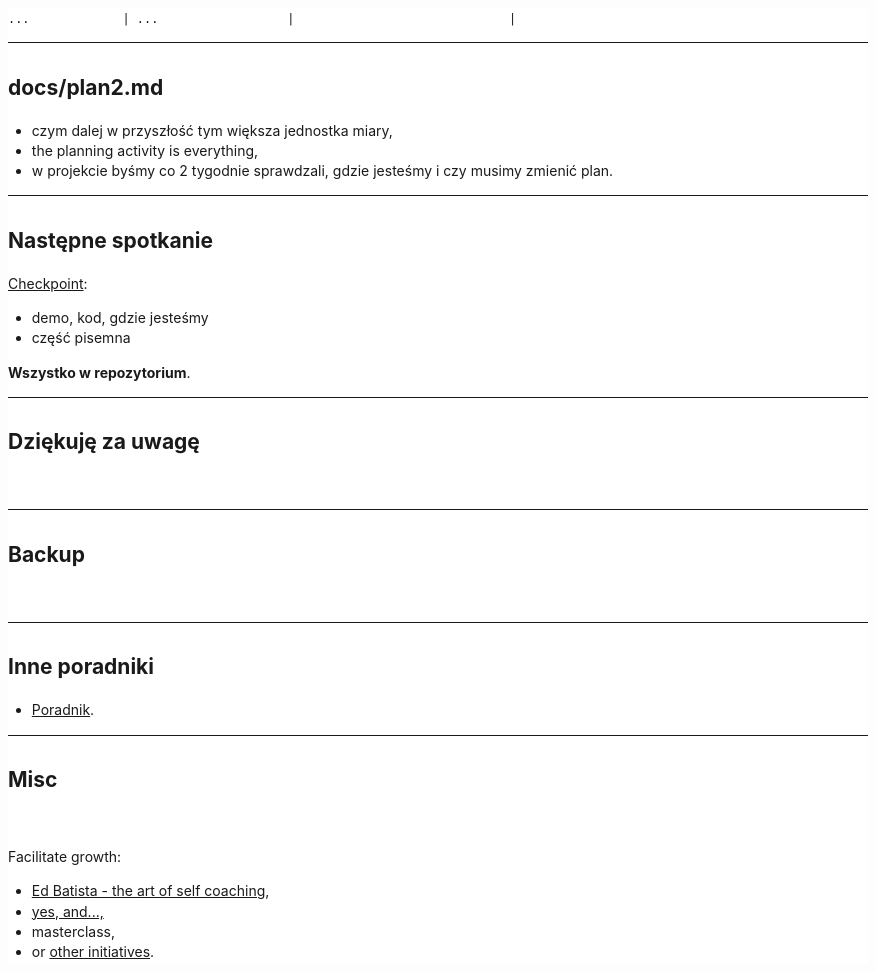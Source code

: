 ```
...             | ...                  |                              |
```

---

## docs/plan2.md

- czym dalej w przyszłość tym większa jednostka miary,
- the planning activity is everything,
- w projekcie byśmy co 2 tygodnie sprawdzali, gdzie jesteśmy i czy musimy zmienić plan.

---

## Następne spotkanie

[Checkpoint](https://github.com/wojciech11/se_techniczny_projekt_nowatorski/tree/master/12_checkpoint):

- demo, kod, gdzie jesteśmy
- część pisemna

**Wszystko w repozytorium**.

---

## Dziękuję za uwagę
<br />

---

## Backup
<br />

---

## Inne poradniki

- [Poradnik](https://www.ii.pwr.edu.pl/~michalski/media/poradnik.pdf).

---

## Misc
<br />

Facilitate growth:

- [Ed Batista - the art of self coaching](https://www.edbatista.com/the-art-of-self-coaching-public-course.html),
- [yes, and...,](https://en.wikipedia.org/wiki/Yes,_and...)
- masterclass,
- or [other initiatives](https://eonyc.org/wp-content/uploads/EOResources/ModeratorResources/MyEOForumModeratorGuidebook.pdf).
